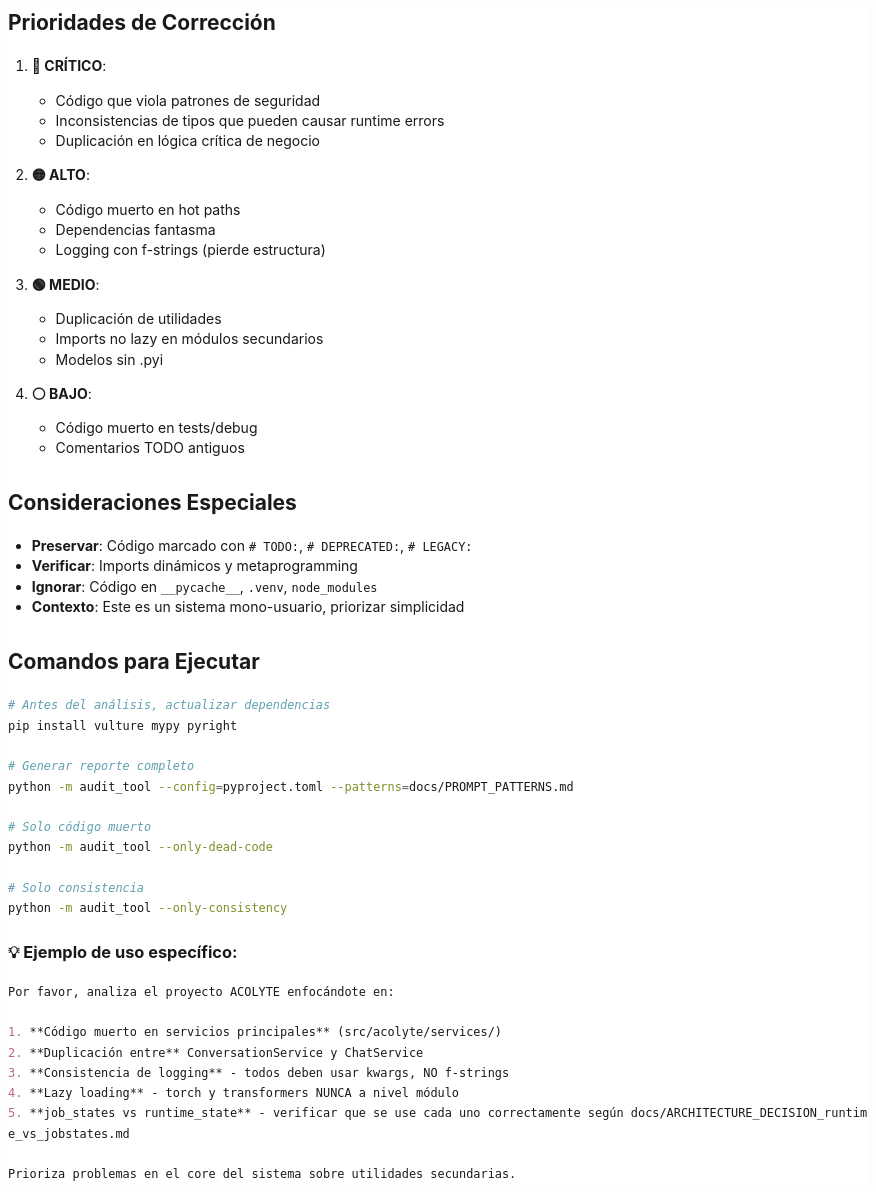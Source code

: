 ## Prioridades de Corrección

1. **🔴 CRÍTICO**:

   - Código que viola patrones de seguridad
   - Inconsistencias de tipos que pueden causar runtime errors
   - Duplicación en lógica crítica de negocio

2. **🟡 ALTO**:

   - Código muerto en hot paths
   - Dependencias fantasma
   - Logging con f-strings (pierde estructura)

3. **🟢 MEDIO**:

   - Duplicación de utilidades
   - Imports no lazy en módulos secundarios
   - Modelos sin .pyi

4. **⚪ BAJO**:
   - Código muerto en tests/debug
   - Comentarios TODO antiguos

## Consideraciones Especiales

- **Preservar**: Código marcado con `# TODO:`, `# DEPRECATED:`, `# LEGACY:`
- **Verificar**: Imports dinámicos y metaprogramming
- **Ignorar**: Código en `__pycache__`, `.venv`, `node_modules`
- **Contexto**: Este es un sistema mono-usuario, priorizar simplicidad

## Comandos para Ejecutar

```bash
# Antes del análisis, actualizar dependencias
pip install vulture mypy pyright

# Generar reporte completo
python -m audit_tool --config=pyproject.toml --patterns=docs/PROMPT_PATTERNS.md

# Solo código muerto
python -m audit_tool --only-dead-code

# Solo consistencia
python -m audit_tool --only-consistency
```

### 💡 Ejemplo de uso específico:

```markdown
Por favor, analiza el proyecto ACOLYTE enfocándote en:

1. **Código muerto en servicios principales** (src/acolyte/services/)
2. **Duplicación entre** ConversationService y ChatService
3. **Consistencia de logging** - todos deben usar kwargs, NO f-strings
4. **Lazy loading** - torch y transformers NUNCA a nivel módulo
5. **job_states vs runtime_state** - verificar que se use cada uno correctamente según docs/ARCHITECTURE_DECISION_runtime_vs_jobstates.md

Prioriza problemas en el core del sistema sobre utilidades secundarias.
```

